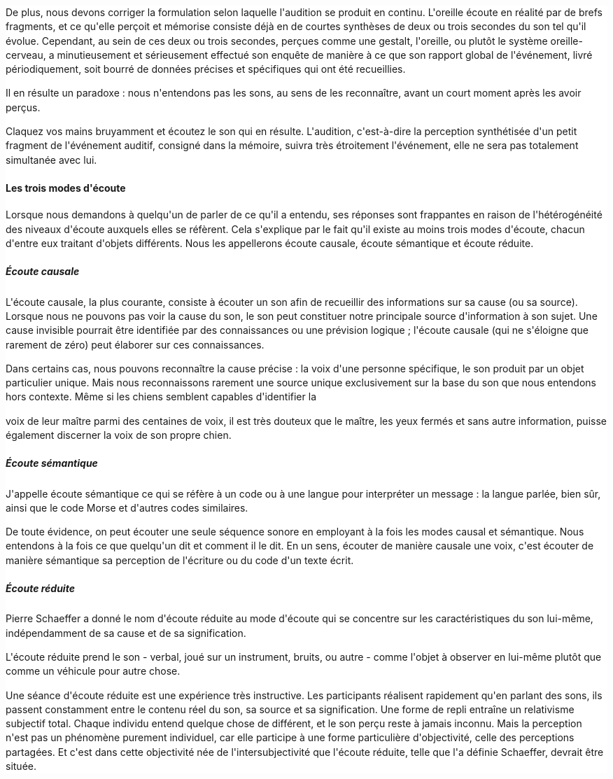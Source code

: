 De plus, nous devons corriger la formulation selon laquelle l'audition se produit en continu. L'oreille écoute en réalité par de brefs fragments, et ce qu'elle perçoit et mémorise consiste déjà en de courtes synthèses de deux ou trois secondes du son tel qu'il évolue. Cependant, au sein de ces deux ou trois secondes, perçues comme une gestalt, l'oreille, ou plutôt le système oreille-cerveau, a minutieusement et sérieusement effectué son enquête de manière à ce que son rapport global de l'événement, livré périodiquement, soit bourré de données précises et spécifiques qui ont été recueillies.

Il en résulte un paradoxe : nous n'entendons pas les sons, au sens de les reconnaître, avant un court moment après les avoir perçus.

Claquez vos mains bruyamment et écoutez le son qui en résulte. L'audition, c'est-à-dire la perception synthétisée d'un petit fragment de l'événement auditif, consigné dans la mémoire, suivra très étroitement l'événement, elle ne sera pas totalement simultanée avec lui.

#### **Les trois modes d'écoute**

Lorsque nous demandons à quelqu'un de parler de ce qu'il a entendu, ses réponses sont frappantes en raison de l'hétérogénéité des niveaux d'écoute auxquels elles se réfèrent. Cela s'explique par le fait qu'il existe au moins trois modes d'écoute, chacun d'entre eux traitant d'objets différents. Nous les appellerons écoute causale, écoute sémantique et écoute réduite.

##### **Écoute causale**

L'écoute causale, la plus courante, consiste à écouter un son afin de recueillir des informations sur sa cause (ou sa source). Lorsque nous ne pouvons pas voir la cause du son, le son peut constituer notre principale source d'information à son sujet. Une cause invisible pourrait être identifiée par des connaissances ou une prévision logique ; l'écoute causale (qui ne s'éloigne que rarement de zéro) peut élaborer sur ces connaissances.

Dans certains cas, nous pouvons reconnaître la cause précise : la voix d'une personne spécifique, le son produit par un objet particulier unique. Mais nous reconnaissons rarement une source unique exclusivement sur la base du son que nous entendons hors contexte. Même si les chiens semblent capables d'identifier la

 voix de leur maître parmi des centaines de voix, il est très douteux que le maître, les yeux fermés et sans autre information, puisse également discerner la voix de son propre chien.

##### **Écoute sémantique**

J'appelle écoute sémantique ce qui se réfère à un code ou à une langue pour interpréter un message : la langue parlée, bien sûr, ainsi que le code Morse et d'autres codes similaires.

De toute évidence, on peut écouter une seule séquence sonore en employant à la fois les modes causal et sémantique. Nous entendons à la fois ce que quelqu'un dit et comment il le dit. En un sens, écouter de manière causale une voix, c'est écouter de manière sémantique sa perception de l'écriture ou du code d'un texte écrit.

##### **Écoute réduite**

Pierre Schaeffer a donné le nom d'écoute réduite au mode d'écoute qui se concentre sur les caractéristiques du son lui-même, indépendamment de sa cause et de sa signification.

L'écoute réduite prend le son - verbal, joué sur un instrument, bruits, ou autre - comme l'objet à observer en lui-même plutôt que comme un véhicule pour autre chose.

Une séance d'écoute réduite est une expérience très instructive. Les participants réalisent rapidement qu'en parlant des sons, ils passent constamment entre le contenu réel du son, sa source et sa signification. Une forme de repli entraîne un relativisme subjectif total. Chaque individu entend quelque chose de différent, et le son perçu reste à jamais inconnu. Mais la perception n'est pas un phénomène purement individuel, car elle participe à une forme particulière d'objectivité, celle des perceptions partagées. Et c'est dans cette objectivité née de l'intersubjectivité que l'écoute réduite, telle que l'a définie Schaeffer, devrait être située.
